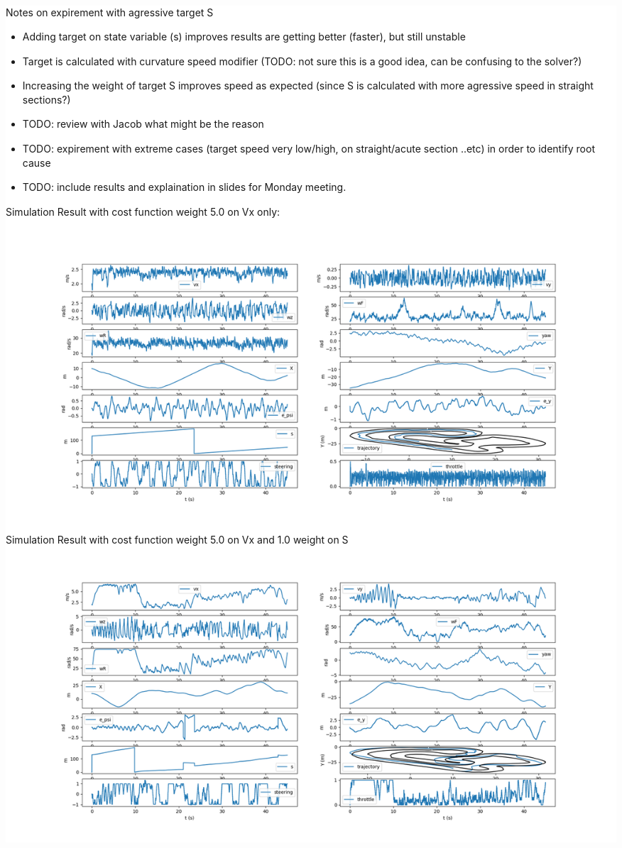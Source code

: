 Notes on expirement with agressive target S

* Adding target on state variable (s) improves results are getting better (faster), but still unstable
* Target is calculated with curvature speed modifier (TODO: not sure this is a good idea, can be confusing to the solver?)
* Increasing the weight of target S improves speed as expected (since S is calculated with more agressive speed in straight sections?)

* TODO: review with Jacob what might be the reason
* TODO: expirement with extreme cases (target speed very low/high, on straight/acute section ..etc) in order to identify root cause
* TODO: include results and explaination in slides for Monday meeting.

Simulation Result with cost function weight 5.0 on Vx only:

![Simulation Result with cost function weight 5.0 on Vx only](images/CVXGEN_MPCLTV_20210312_Q_Vx=10_Q_S=0.png)

Simulation Result with cost function weight 5.0 on Vx and 1.0 weight on S
![Simulation Result with cost function weight 5.0 on Vx and 1.0 weight on S](images/CVXGEN_MPCLTV_20210312_Q_Vx=5_Q_S=1.png)
